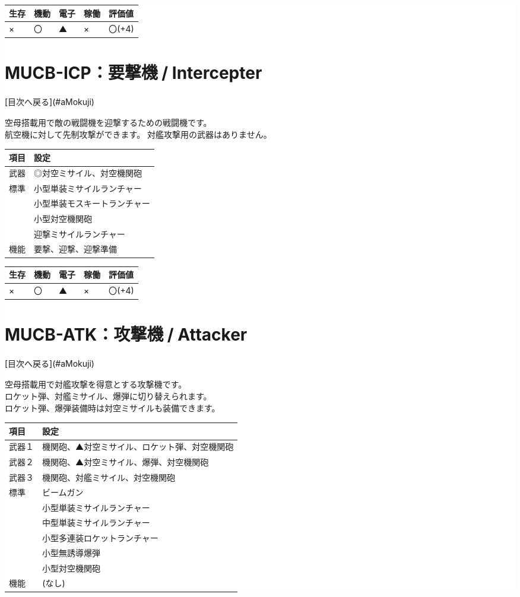 |生存  |機動  |電子  |稼働  |評価値    |
|:--|:--|:--|:--|:--|
| ×   | 〇   | ▲   | ×   | 〇(+4)   |
  





<h1 id="aIntercepter">MUCB-ICP：要撃機 / Intercepter</h1>  
  [目次へ戻る](#aMokuji)  
  

空母搭載用で敵の戦闘機を迎撃するための戦闘機です。  
航空機に対して先制攻撃ができます。
対艦攻撃用の武器はありません。  

|項目  |設定  |
|:--|:--|
|武器  |◎対空ミサイル、対空機関砲  |
|標準  |小型単装ミサイルランチャー  |
|      |小型単装モスキートランチャー  |
|      |小型対空機関砲  |
|      |迎撃ミサイルランチャー  |
|機能  |要撃、迎撃、迎撃準備  |

|生存  |機動  |電子  |稼働  |評価値    |
|:--|:--|:--|:--|:--|
| ×   | 〇   | ▲   | ×   | 〇(+4)   |
  





<h1 id="aAttacker">MUCB-ATK：攻撃機 / Attacker</h1>  
  [目次へ戻る](#aMokuji)  
  

空母搭載用で対艦攻撃を得意とする攻撃機です。  
ロケット弾、対艦ミサイル、爆弾に切り替えられます。  
ロケット弾、爆弾装備時は対空ミサイルも装備できます。  

|項目  |設定  |
|:--|:--|
|武器１|機関砲、▲対空ミサイル、ロケット弾、対空機関砲  |
|武器２|機関砲、▲対空ミサイル、爆弾、対空機関砲  |
|武器３|機関砲、対艦ミサイル、対空機関砲  |
|標準  |ビームガン  |
|      |小型単装ミサイルランチャー  |
|      |中型単装ミサイルランチャー  |
|      |小型多連装ロケットランチャー  |
|      |小型無誘導爆弾  |
|      |小型対空機関砲  |
|機能  |(なし)  |
